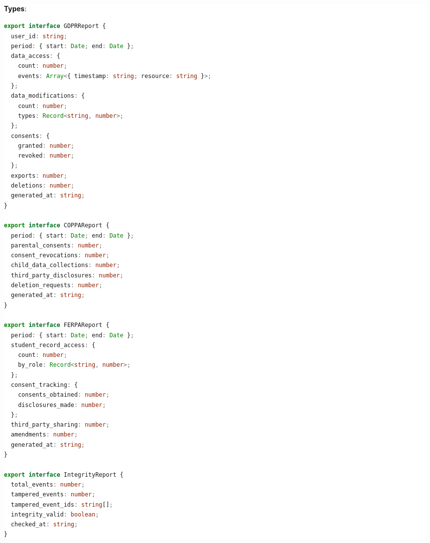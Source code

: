 **Types**:
```typescript
export interface GDPRReport {
  user_id: string;
  period: { start: Date; end: Date };
  data_access: {
    count: number;
    events: Array<{ timestamp: string; resource: string }>;
  };
  data_modifications: {
    count: number;
    types: Record<string, number>;
  };
  consents: {
    granted: number;
    revoked: number;
  };
  exports: number;
  deletions: number;
  generated_at: string;
}

export interface COPPAReport {
  period: { start: Date; end: Date };
  parental_consents: number;
  consent_revocations: number;
  child_data_collections: number;
  third_party_disclosures: number;
  deletion_requests: number;
  generated_at: string;
}

export interface FERPAReport {
  period: { start: Date; end: Date };
  student_record_access: {
    count: number;
    by_role: Record<string, number>;
  };
  consent_tracking: {
    consents_obtained: number;
    disclosures_made: number;
  };
  third_party_sharing: number;
  amendments: number;
  generated_at: string;
}

export interface IntegrityReport {
  total_events: number;
  tampered_events: number;
  tampered_event_ids: string[];
  integrity_valid: boolean;
  checked_at: string;
}
```
